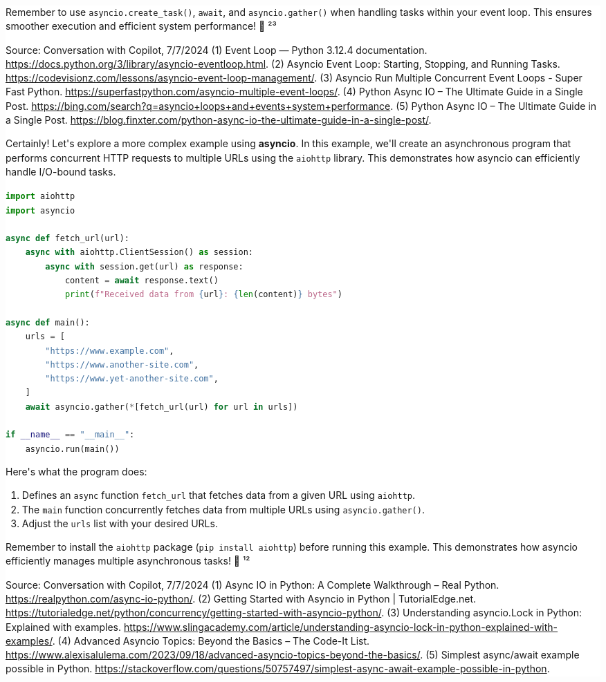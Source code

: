 Remember to use `asyncio.create_task()`, `await`, and `asyncio.gather()` when handling tasks within your event loop. This ensures smoother execution and efficient system performance! 🚀 ²³

Source: Conversation with Copilot, 7/7/2024
(1) Event Loop — Python 3.12.4 documentation. https://docs.python.org/3/library/asyncio-eventloop.html.
(2) Asyncio Event Loop: Starting, Stopping, and Running Tasks. https://codevisionz.com/lessons/asyncio-event-loop-management/.
(3) Asyncio Run Multiple Concurrent Event Loops - Super Fast Python. https://superfastpython.com/asyncio-multiple-event-loops/.
(4) Python Async IO – The Ultimate Guide in a Single Post. https://bing.com/search?q=asyncio+loops+and+events+system+performance.
(5) Python Async IO – The Ultimate Guide in a Single Post. https://blog.finxter.com/python-async-io-the-ultimate-guide-in-a-single-post/.


Certainly! Let's explore a more complex example using **asyncio**. In this example, we'll create an asynchronous program that performs concurrent HTTP requests to multiple URLs using the `aiohttp` library. This demonstrates how asyncio can efficiently handle I/O-bound tasks.

```python
import aiohttp
import asyncio

async def fetch_url(url):
    async with aiohttp.ClientSession() as session:
        async with session.get(url) as response:
            content = await response.text()
            print(f"Received data from {url}: {len(content)} bytes")

async def main():
    urls = [
        "https://www.example.com",
        "https://www.another-site.com",
        "https://www.yet-another-site.com",
    ]
    await asyncio.gather(*[fetch_url(url) for url in urls])

if __name__ == "__main__":
    asyncio.run(main())
```

Here's what the program does:
1. Defines an `async` function `fetch_url` that fetches data from a given URL using `aiohttp`.
2. The `main` function concurrently fetches data from multiple URLs using `asyncio.gather()`.
3. Adjust the `urls` list with your desired URLs.

Remember to install the `aiohttp` package (`pip install aiohttp`) before running this example. This demonstrates how asyncio efficiently manages multiple asynchronous tasks! 🚀 ¹²

Source: Conversation with Copilot, 7/7/2024
(1) Async IO in Python: A Complete Walkthrough – Real Python. https://realpython.com/async-io-python/.
(2) Getting Started with Asyncio in Python | TutorialEdge.net. https://tutorialedge.net/python/concurrency/getting-started-with-asyncio-python/.
(3) Understanding asyncio.Lock in Python: Explained with examples. https://www.slingacademy.com/article/understanding-asyncio-lock-in-python-explained-with-examples/.
(4) Advanced Asyncio Topics: Beyond the Basics – The Code-It List. https://www.alexisalulema.com/2023/09/18/advanced-asyncio-topics-beyond-the-basics/.
(5) Simplest async/await example possible in Python. https://stackoverflow.com/questions/50757497/simplest-async-await-example-possible-in-python.
